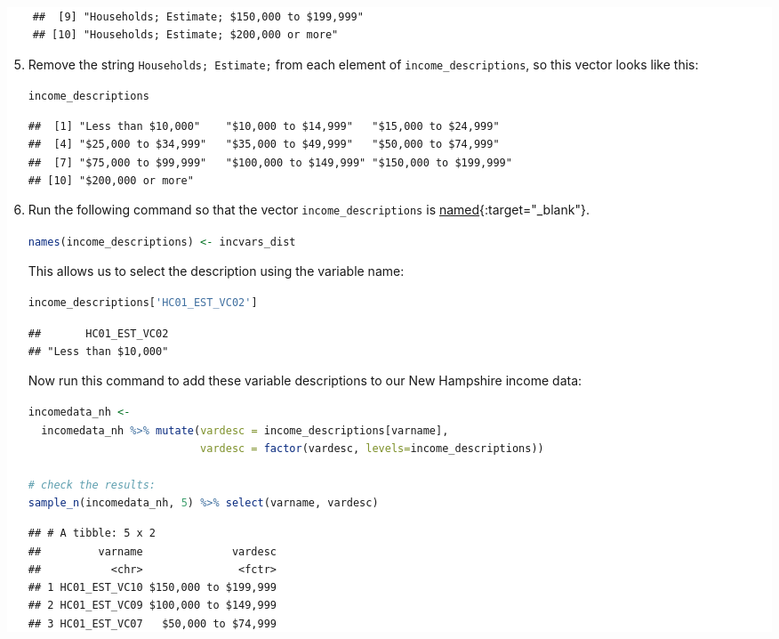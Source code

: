         ##  [9] "Households; Estimate; $150,000 to $199,999"
        ## [10] "Households; Estimate; $200,000 or more"

5.  Remove the string `Households; Estimate;` from each element of `income_descriptions`, so this vector looks like this:

    ``` r
    income_descriptions
    ```

        ##  [1] "Less than $10,000"    "$10,000 to $14,999"   "$15,000 to $24,999"  
        ##  [4] "$25,000 to $34,999"   "$35,000 to $49,999"   "$50,000 to $74,999"  
        ##  [7] "$75,000 to $99,999"   "$100,000 to $149,999" "$150,000 to $199,999"
        ## [10] "$200,000 or more"

6.  Run the following command so that the vector `income_descriptions` is [named](http://r4ds.had.co.nz/vectors.html#naming-vectors){:target="_blank"}.

    ``` r
    names(income_descriptions) <- incvars_dist
    ```

    This allows us to select the description using the variable name:

    ``` r
    income_descriptions['HC01_EST_VC02']
    ```

        ##       HC01_EST_VC02 
        ## "Less than $10,000"

    Now run this command to add these variable descriptions to our New Hampshire income data:

    ``` r
    incomedata_nh <- 
      incomedata_nh %>% mutate(vardesc = income_descriptions[varname],
                               vardesc = factor(vardesc, levels=income_descriptions))

    # check the results:
    sample_n(incomedata_nh, 5) %>% select(varname, vardesc)
    ```

        ## # A tibble: 5 x 2
        ##         varname              vardesc
        ##           <chr>               <fctr>
        ## 1 HC01_EST_VC10 $150,000 to $199,999
        ## 2 HC01_EST_VC09 $100,000 to $149,999
        ## 3 HC01_EST_VC07   $50,000 to $74,999